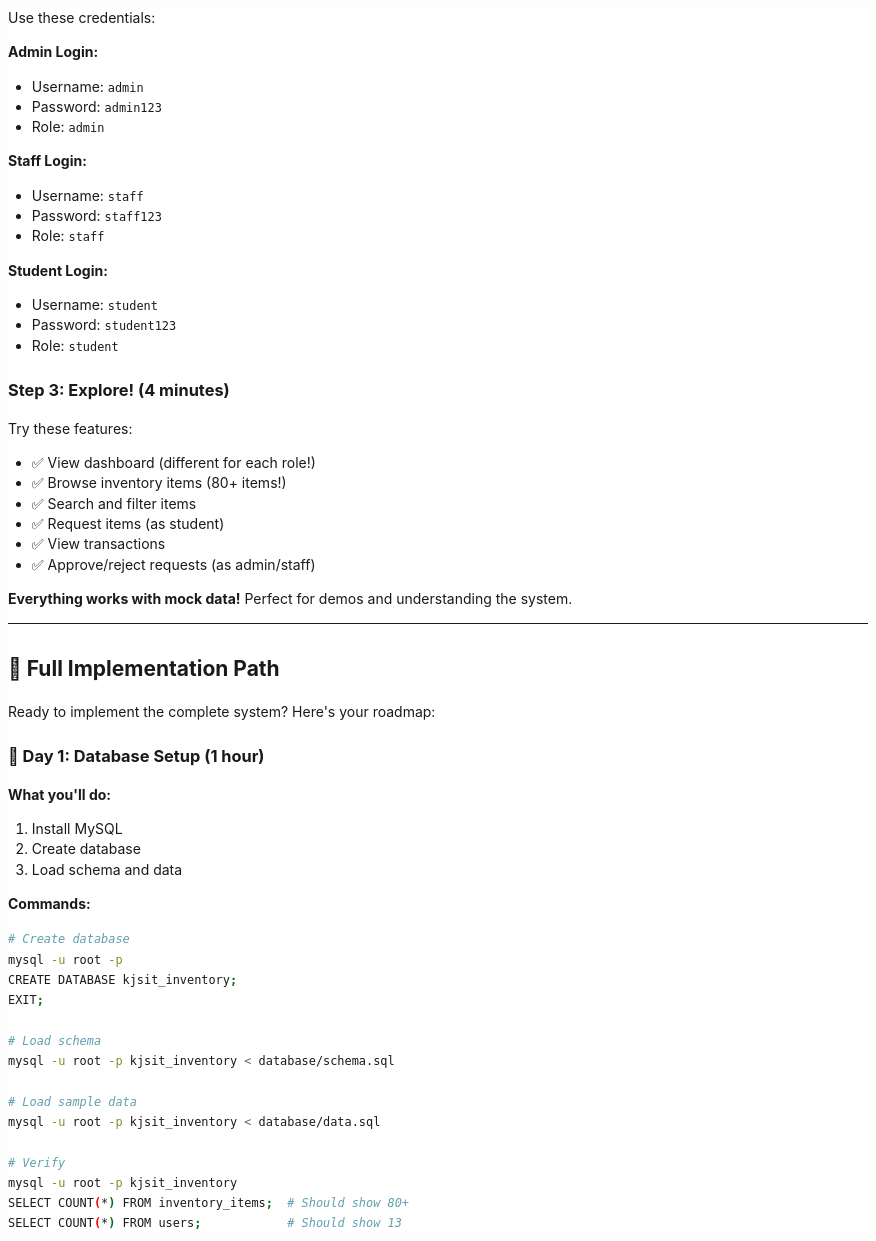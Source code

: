 Use these credentials:

**Admin Login:**
- Username: `admin`
- Password: `admin123`
- Role: `admin`

**Staff Login:**
- Username: `staff`
- Password: `staff123`
- Role: `staff`

**Student Login:**
- Username: `student`
- Password: `student123`
- Role: `student`

### Step 3: Explore! (4 minutes)

Try these features:
- ✅ View dashboard (different for each role!)
- ✅ Browse inventory items (80+ items!)
- ✅ Search and filter items
- ✅ Request items (as student)
- ✅ View transactions
- ✅ Approve/reject requests (as admin/staff)

**Everything works with mock data!** Perfect for demos and understanding the system.

---

## 🎯 Full Implementation Path

Ready to implement the complete system? Here's your roadmap:

### 📅 Day 1: Database Setup (1 hour)

**What you'll do:**
1. Install MySQL
2. Create database
3. Load schema and data

**Commands:**
```bash
# Create database
mysql -u root -p
CREATE DATABASE kjsit_inventory;
EXIT;

# Load schema
mysql -u root -p kjsit_inventory < database/schema.sql

# Load sample data
mysql -u root -p kjsit_inventory < database/data.sql

# Verify
mysql -u root -p kjsit_inventory
SELECT COUNT(*) FROM inventory_items;  # Should show 80+
SELECT COUNT(*) FROM users;            # Should show 13
```
